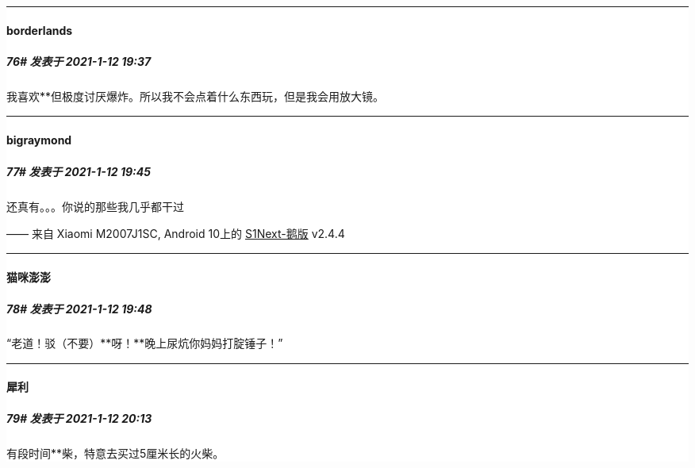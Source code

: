 





*****

####  borderlands  
##### 76#       发表于 2021-1-12 19:37




我喜欢**但极度讨厌爆炸。所以我不会点着什么东西玩，但是我会用放大镜。







*****

####  bigraymond  
##### 77#       发表于 2021-1-12 19:45




还真有。。。你说的那些我几乎都干过

—— 来自 Xiaomi M2007J1SC, Android 10上的 [S1Next-鹅版](https://github.com/ykrank/S1-Next/releases) v2.4.4







*****

####  猫咪澎澎  
##### 78#       发表于 2021-1-12 19:48




“老道！驳（不要）**呀！**晚上尿炕你妈妈打腚锤子！”







*****

####  犀利  
##### 79#       发表于 2021-1-12 20:13




有段时间**柴，特意去买过5厘米长的火柴。






